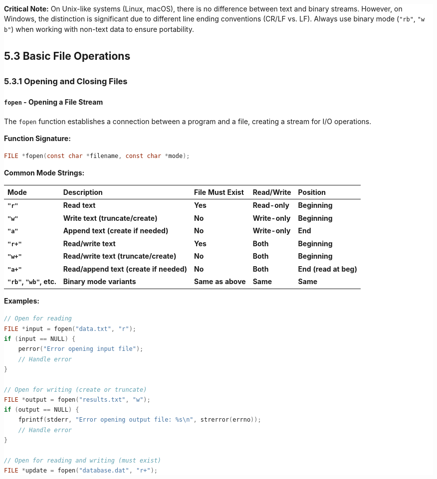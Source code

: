 **Critical Note:** On Unix-like systems (Linux, macOS), there is no difference between text and binary streams. However, on Windows, the distinction is significant due to different line ending conventions (CR/LF vs. LF). Always use binary mode (`"rb"`, `"wb"`) when working with non-text data to ensure portability.

## 5.3 Basic File Operations

### 5.3.1 Opening and Closing Files

#### `fopen` - Opening a File Stream

The `fopen` function establishes a connection between a program and a file, creating a stream for I/O operations.

**Function Signature:**
```c
FILE *fopen(const char *filename, const char *mode);
```

**Common Mode Strings:**

| **Mode** | **Description**                                | **File Must Exist** | **Read/Write** | **Position**          |
| :------- | :--------------------------------------------- | :------------------ | :------------- | :-------------------- |
| **`"r"`**  | **Read text**                                  | **Yes**             | **Read-only**  | **Beginning**         |
| **`"w"`**  | **Write text (truncate/create)**               | **No**              | **Write-only** | **Beginning**         |
| **`"a"`**  | **Append text (create if needed)**             | **No**              | **Write-only** | **End**               |
| **`"r+"`** | **Read/write text**                            | **Yes**             | **Both**       | **Beginning**         |
| **`"w+"`** | **Read/write text (truncate/create)**          | **No**              | **Both**       | **Beginning**         |
| **`"a+"`** | **Read/append text (create if needed)**        | **No**              | **Both**       | **End (read at beg)** |
| **`"rb"`, `"wb"`, etc.** | **Binary mode variants**             | **Same as above**   | **Same**       | **Same**              |

**Examples:**
```c
// Open for reading
FILE *input = fopen("data.txt", "r");
if (input == NULL) {
    perror("Error opening input file");
    // Handle error
}

// Open for writing (create or truncate)
FILE *output = fopen("results.txt", "w");
if (output == NULL) {
    fprintf(stderr, "Error opening output file: %s\n", strerror(errno));
    // Handle error
}

// Open for reading and writing (must exist)
FILE *update = fopen("database.dat", "r+");
```
